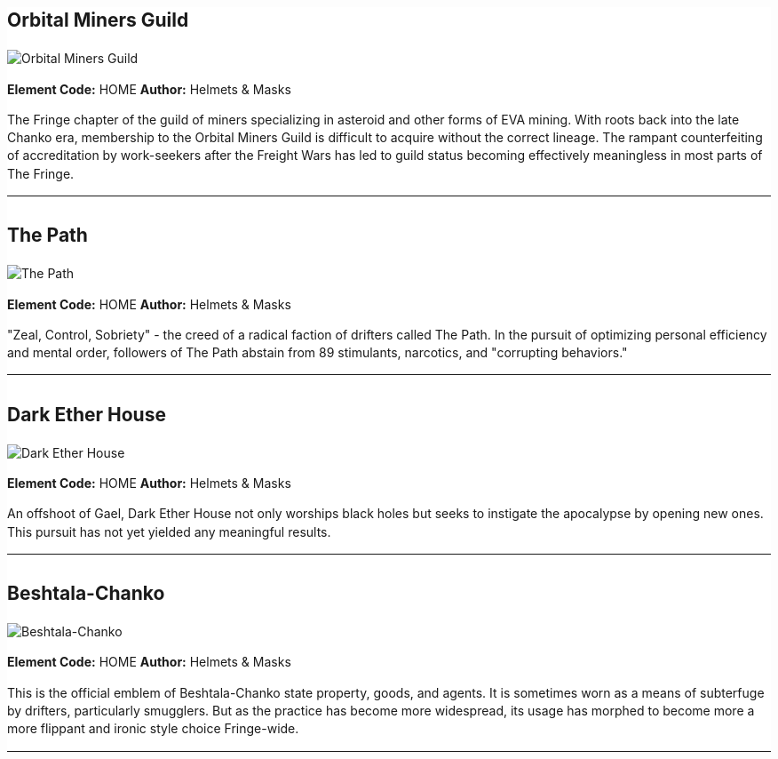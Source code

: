 
## Orbital Miners Guild

![Orbital Miners Guild](https://compendium.fringedrifters.com/storage/686G0GogyFgKVVfXiVo2HQdt8XT7wx9uGRw17h6A.png)

**Element Code:** HOME
**Author:** Helmets & Masks

The Fringe chapter of the guild of miners specializing in asteroid and other forms of EVA mining. With roots back into the late Chanko era, membership to the Orbital Miners Guild is difficult to acquire without the correct lineage. The rampant counterfeiting of accreditation by work-seekers after the Freight Wars has led to guild status becoming effectively meaningless in most parts of The Fringe.

---

## The Path

![The Path](https://compendium.fringedrifters.com/storage/Zb6VerGojbp8V18U5nVdvmE955EnjClj7GrUqvRR.png)

**Element Code:** HOME
**Author:** Helmets & Masks

"Zeal, Control, Sobriety" - the creed of a radical faction of drifters called The Path. In the pursuit of optimizing personal efficiency and mental order, followers of The Path abstain from 89 stimulants, narcotics, and "corrupting behaviors."

---

## Dark Ether House

![Dark Ether House](https://compendium.fringedrifters.com/storage/tfWVJkAQZZpOGWrKUMWe5kIZF6Dtk9cABgmSNTO5.png)

**Element Code:** HOME
**Author:** Helmets & Masks

An offshoot of Gael, Dark Ether House not only worships black holes but seeks to instigate the apocalypse by opening new ones. This pursuit has not yet yielded any meaningful results.

---

## Beshtala-Chanko

![Beshtala-Chanko](https://compendium.fringedrifters.com/storage/mzL69vEVmtqRaA9NOAJ2mu1qkJeNmn24AVN8h6Fj.png)

**Element Code:** HOME
**Author:** Helmets & Masks

This is the official emblem of Beshtala-Chanko state property, goods, and agents. It is sometimes worn as a means of subterfuge by drifters, particularly smugglers. But as the practice has become more widespread, its usage has morphed to become more a more flippant and ironic style choice Fringe-wide.

---